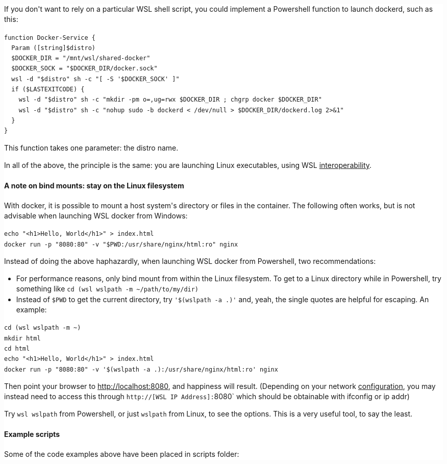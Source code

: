 ```
```
If you don't want to rely on a particular WSL shell script, you could implement a Powershell function to launch dockerd, such as this:
```
function Docker-Service {
  Param ([string]$distro)
  $DOCKER_DIR = "/mnt/wsl/shared-docker"
  $DOCKER_SOCK = "$DOCKER_DIR/docker.sock"
  wsl -d "$distro" sh -c "[ -S '$DOCKER_SOCK' ]"
  if ($LASTEXITCODE) {
    wsl -d "$distro" sh -c "mkdir -pm o=,ug=rwx $DOCKER_DIR ; chgrp docker $DOCKER_DIR"
    wsl -d "$distro" sh -c "nohup sudo -b dockerd < /dev/null > $DOCKER_DIR/dockerd.log 2>&1"
  }
}
```
This function takes one parameter: the distro name.

In all of the above, the principle is the same: you are launching Linux executables, using WSL [interoperability](https://docs.microsoft.com/en-us/windows/wsl/interop).

#### A note on bind mounts: stay on the Linux filesystem
With docker, it is possible to mount a host system's directory or files in the container. The following often works, but is not advisable when launching WSL docker from Windows:
```
echo "<h1>Hello, World</h1>" > index.html
docker run -p "8080:80" -v "$PWD:/usr/share/nginx/html:ro" nginx
```
Instead of doing the above haphazardly, when launching WSL docker from Powershell, two recommendations:

- For performance reasons, only bind mount from within the Linux filesystem. To get to a Linux directory while in Powershell, try something like `cd (wsl wslpath -m ~/path/to/my/dir)`
- Instead of `$PWD` to get the current directory, try `'$(wslpath -a .)'` and, yeah, the single quotes are helpful for escaping.
An example:
```
cd (wsl wslpath -m ~)
mkdir html
cd html
echo "<h1>Hello, World</h1>" > index.html
docker run -p "8080:80" -v '$(wslpath -a .):/usr/share/nginx/html:ro' nginx
```
Then point your browser to [http://localhost:8080](http://localhost:8080), and happiness will result. (Depending on your network [configuration](https://docs.microsoft.com/en-us/windows/wsl/compare-versions#accessing-a-wsl-2-distribution-from-your-local-area-network-lan), you may instead need to access this through `http://[WSL IP Address]:`8080` which should be obtainable with ifconfig or ip addr)

Try `wsl wslpath` from Powershell, or just `wslpath` from Linux, to see the options. This is a very useful tool, to say the least.

#### Example scripts

Some of the code examples above have been placed in scripts folder:
